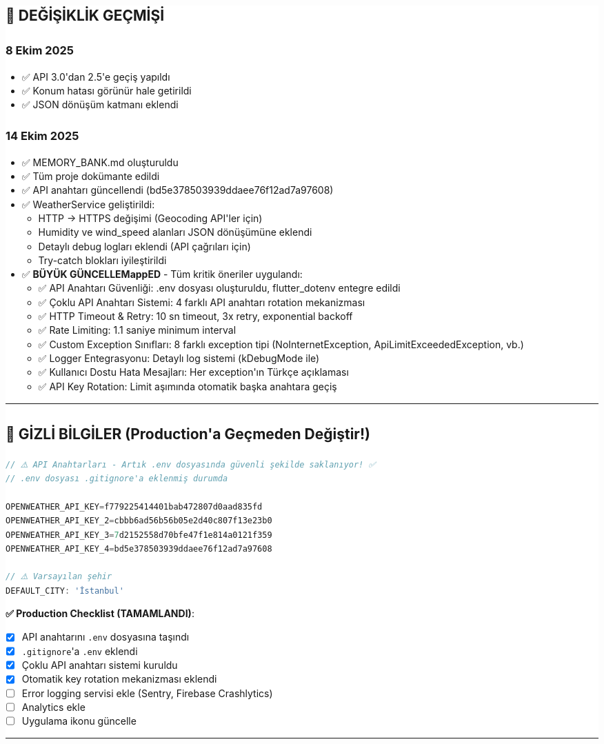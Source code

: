 ## 📝 DEĞİŞİKLİK GEÇMİŞİ

### 8 Ekim 2025
- ✅ API 3.0'dan 2.5'e geçiş yapıldı
- ✅ Konum hatası görünür hale getirildi
- ✅ JSON dönüşüm katmanı eklendi

### 14 Ekim 2025
- ✅ MEMORY_BANK.md oluşturuldu
- ✅ Tüm proje dokümante edildi
- ✅ API anahtarı güncellendi (bd5e378503939ddaee76f12ad7a97608)
- ✅ WeatherService geliştirildi:
  - HTTP → HTTPS değişimi (Geocoding API'ler için)
  - Humidity ve wind_speed alanları JSON dönüşümüne eklendi
  - Detaylı debug logları eklendi (API çağrıları için)
  - Try-catch blokları iyileştirildi
- ✅ **BÜYÜK GÜNCELLEMappED** - Tüm kritik öneriler uygulandı:
  - ✅ API Anahtarı Güvenliği: .env dosyası oluşturuldu, flutter_dotenv entegre edildi
  - ✅ Çoklu API Anahtarı Sistemi: 4 farklı API anahtarı rotation mekanizması
  - ✅ HTTP Timeout & Retry: 10 sn timeout, 3x retry, exponential backoff
  - ✅ Rate Limiting: 1.1 saniye minimum interval
  - ✅ Custom Exception Sınıfları: 8 farklı exception tipi (NoInternetException, ApiLimitExceededException, vb.)
  - ✅ Logger Entegrasyonu: Detaylı log sistemi (kDebugMode ile)
  - ✅ Kullanıcı Dostu Hata Mesajları: Her exception'ın Türkçe açıklaması
  - ✅ API Key Rotation: Limit aşımında otomatik başka anahtara geçiş

---

## 🔐 GİZLİ BİLGİLER (Production'a Geçmeden Değiştir!)

```dart
// ⚠️ API Anahtarları - Artık .env dosyasında güvenli şekilde saklanıyor! ✅
// .env dosyası .gitignore'a eklenmiş durumda

OPENWEATHER_API_KEY=f779225414401bab472807d0aad835fd
OPENWEATHER_API_KEY_2=cbbb6ad56b56b05e2d40c807f13e23b0
OPENWEATHER_API_KEY_3=7d2152558d70bfe47f1e814a0121f359
OPENWEATHER_API_KEY_4=bd5e378503939ddaee76f12ad7a97608

// ⚠️ Varsayılan şehir
DEFAULT_CITY: 'İstanbul'
```

**✅ Production Checklist (TAMAMLANDI)**:
- [x] API anahtarını `.env` dosyasına taşındı
- [x] `.gitignore`'a `.env` eklendi
- [x] Çoklu API anahtarı sistemi kuruldu
- [x] Otomatik key rotation mekanizması eklendi
- [ ] Error logging servisi ekle (Sentry, Firebase Crashlytics)
- [ ] Analytics ekle
- [ ] Uygulama ikonu güncelle

---
